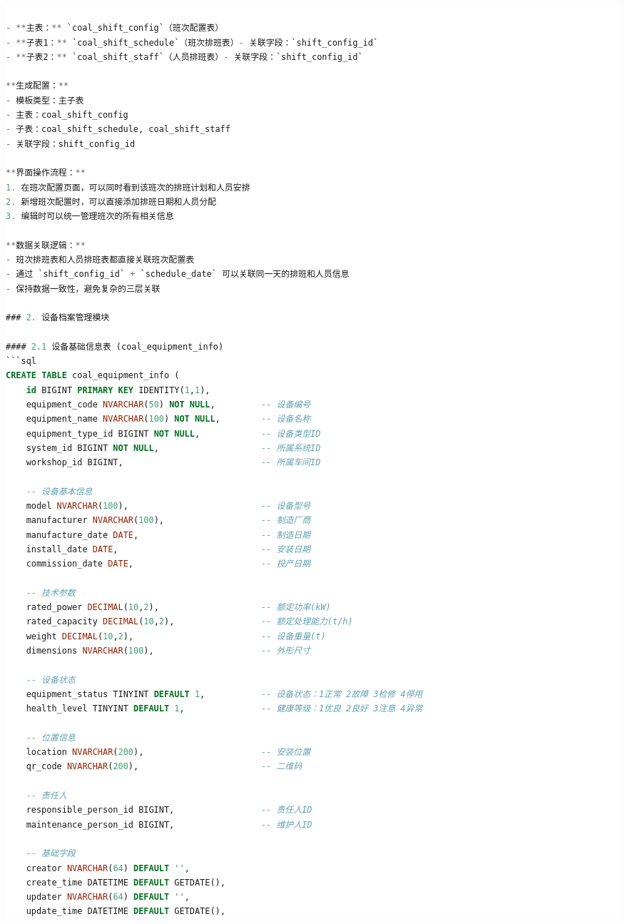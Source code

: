 ```sql

- **主表：** `coal_shift_config`（班次配置表）
- **子表1：** `coal_shift_schedule`（班次排班表）- 关联字段：`shift_config_id`
- **子表2：** `coal_shift_staff`（人员排班表）- 关联字段：`shift_config_id`

**生成配置：**
- 模板类型：主子表
- 主表：coal_shift_config
- 子表：coal_shift_schedule, coal_shift_staff
- 关联字段：shift_config_id

**界面操作流程：**
1. 在班次配置页面，可以同时看到该班次的排班计划和人员安排
2. 新增班次配置时，可以直接添加排班日期和人员分配
3. 编辑时可以统一管理班次的所有相关信息

**数据关联逻辑：**
- 班次排班表和人员排班表都直接关联班次配置表
- 通过 `shift_config_id` + `schedule_date` 可以关联同一天的排班和人员信息
- 保持数据一致性，避免复杂的三层关联

### 2. 设备档案管理模块

#### 2.1 设备基础信息表 (coal_equipment_info)
```sql
CREATE TABLE coal_equipment_info (
    id BIGINT PRIMARY KEY IDENTITY(1,1),
    equipment_code NVARCHAR(50) NOT NULL,         -- 设备编号
    equipment_name NVARCHAR(100) NOT NULL,        -- 设备名称
    equipment_type_id BIGINT NOT NULL,            -- 设备类型ID
    system_id BIGINT NOT NULL,                    -- 所属系统ID
    workshop_id BIGINT,                           -- 所属车间ID
    
    -- 设备基本信息
    model NVARCHAR(100),                          -- 设备型号
    manufacturer NVARCHAR(100),                   -- 制造厂商
    manufacture_date DATE,                        -- 制造日期
    install_date DATE,                            -- 安装日期
    commission_date DATE,                         -- 投产日期
    
    -- 技术参数
    rated_power DECIMAL(10,2),                    -- 额定功率(kW)
    rated_capacity DECIMAL(10,2),                 -- 额定处理能力(t/h)
    weight DECIMAL(10,2),                         -- 设备重量(t)
    dimensions NVARCHAR(100),                     -- 外形尺寸
    
    -- 设备状态
    equipment_status TINYINT DEFAULT 1,           -- 设备状态：1正常 2故障 3检修 4停用
    health_level TINYINT DEFAULT 1,               -- 健康等级：1优良 2良好 3注意 4异常
    
    -- 位置信息
    location NVARCHAR(200),                       -- 安装位置
    qr_code NVARCHAR(200),                        -- 二维码
    
    -- 责任人
    responsible_person_id BIGINT,                 -- 责任人ID
    maintenance_person_id BIGINT,                 -- 维护人ID
    
    -- 基础字段
    creator NVARCHAR(64) DEFAULT '',
    create_time DATETIME DEFAULT GETDATE(),
    updater NVARCHAR(64) DEFAULT '',
    update_time DATETIME DEFAULT GETDATE(),
```